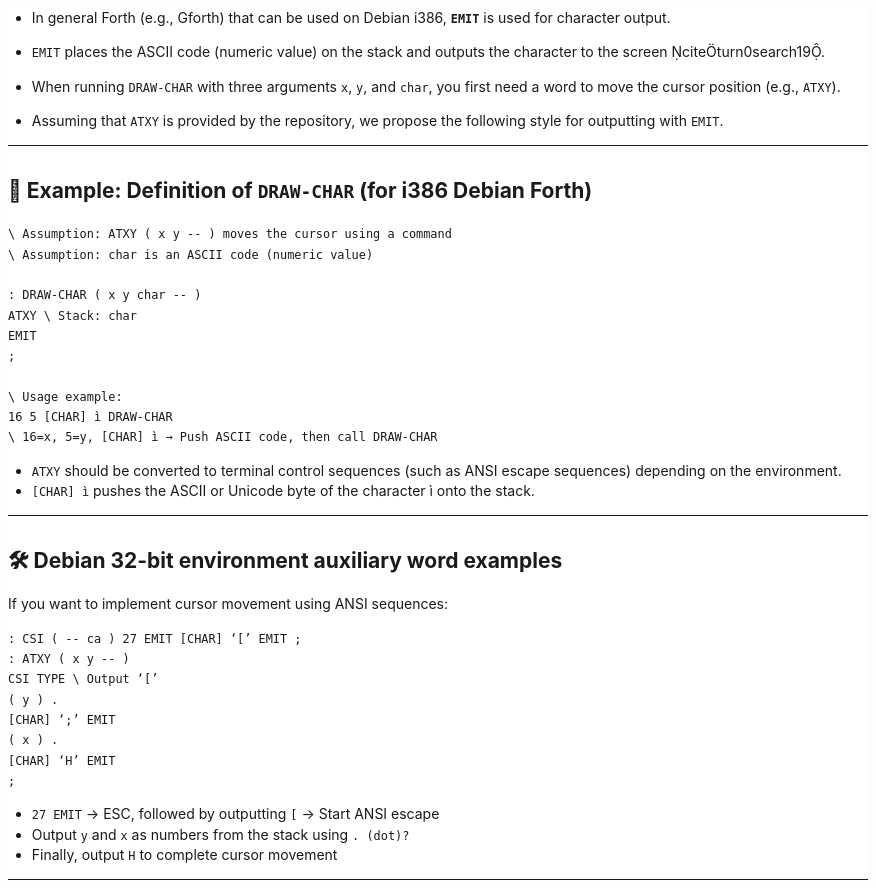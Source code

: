 - In general Forth (e.g., Gforth) that can be used on Debian i386, **`EMIT`** is used for character output. 
- `EMIT` places the ASCII code (numeric value) on the stack and outputs the character to the screen citeturn0search19.
- When running `DRAW-CHAR` with three arguments `x`, `y`, and `char`, you first need a word to move the cursor position (e.g., `ATXY`).
 
- Assuming that `ATXY` is provided by the repository, we propose the following style for outputting with `EMIT`.

---

## 🧩 Example: Definition of `DRAW-CHAR` (for i386 Debian Forth)

```forth
\ Assumption: ATXY ( x y -- ) moves the cursor using a command
\ Assumption: char is an ASCII code (numeric value)

: DRAW-CHAR ( x y char -- )
ATXY \ Stack: char
EMIT
;

\ Usage example:
16 5 [CHAR] ì DRAW-CHAR
\ 16=x, 5=y, [CHAR] ì → Push ASCII code, then call DRAW-CHAR
```

- `ATXY` should be converted to terminal control sequences (such as ANSI escape sequences) depending on the environment.
- `[CHAR] ì` pushes the ASCII or Unicode byte of the character ì onto the stack.

---

## 🛠 Debian 32-bit environment auxiliary word examples

If you want to implement cursor movement using ANSI sequences:

```forth
: CSI ( -- ca ) 27 EMIT [CHAR] ‘[’ EMIT ;
: ATXY ( x y -- )
CSI TYPE \ Output ‘[’
( y ) .
[CHAR] ‘;’ EMIT
( x ) .
[CHAR] ‘H’ EMIT
;
```

- `27 EMIT` → ESC, followed by outputting `[` → Start ANSI escape
- Output `y` and `x` as numbers from the stack using `. (dot)?`
- Finally, output `H` to complete cursor movement

---